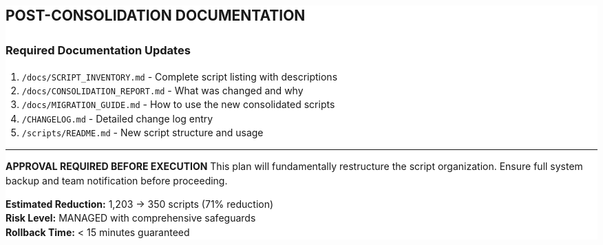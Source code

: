## POST-CONSOLIDATION DOCUMENTATION

### Required Documentation Updates
1. `/docs/SCRIPT_INVENTORY.md` - Complete script listing with descriptions
2. `/docs/CONSOLIDATION_REPORT.md` - What was changed and why
3. `/docs/MIGRATION_GUIDE.md` - How to use the new consolidated scripts
4. `/CHANGELOG.md` - Detailed change log entry
5. `/scripts/README.md` - New script structure and usage

---

**APPROVAL REQUIRED BEFORE EXECUTION**
This plan will fundamentally restructure the script organization. Ensure full system backup and team notification before proceeding.

**Estimated Reduction:** 1,203 → 350 scripts (71% reduction)  
**Risk Level:** MANAGED with comprehensive safeguards  
**Rollback Time:** < 15 minutes guaranteed
